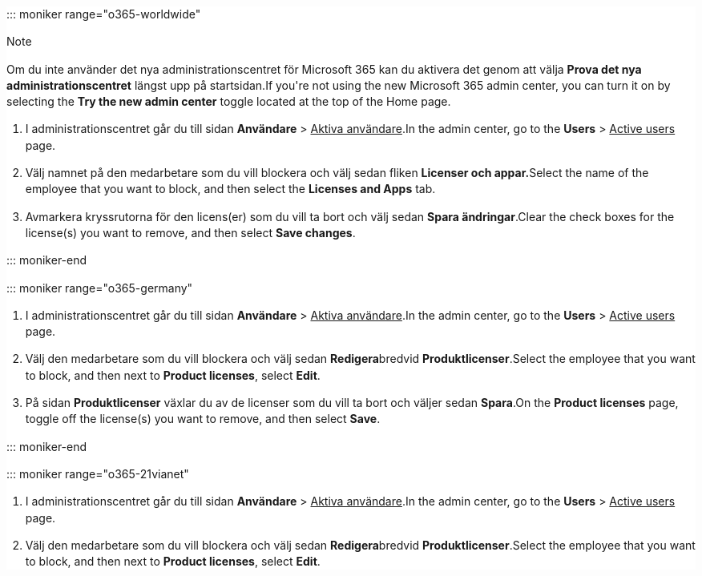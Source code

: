 ::: moniker range="o365-worldwide"

> [!NOTE]
> <span data-ttu-id="0b6f5-258">Om du inte använder det nya administrationscentret för Microsoft 365 kan du aktivera det genom att välja **Prova det nya administrationscentret** längst upp på startsidan.</span><span class="sxs-lookup"><span data-stu-id="0b6f5-258">If you're not using the new Microsoft 365 admin center, you can turn it on by selecting the **Try the new admin center** toggle located at the top of the Home page.</span></span>

1. <span data-ttu-id="0b6f5-259">I administrationscentret går du till sidan **Användare** \> <a href="https://go.microsoft.com/fwlink/p/?linkid=834822" target="_blank">Aktiva användare</a>.</span><span class="sxs-lookup"><span data-stu-id="0b6f5-259">In the admin center, go to the **Users** \> <a href="https://go.microsoft.com/fwlink/p/?linkid=834822" target="_blank">Active users</a> page.</span></span>

2. <span data-ttu-id="0b6f5-260">Välj namnet på den medarbetare som du vill blockera och välj sedan fliken **Licenser och appar.**</span><span class="sxs-lookup"><span data-stu-id="0b6f5-260">Select the name of the employee that you want to block, and then select the **Licenses and Apps** tab.</span></span>

4. <span data-ttu-id="0b6f5-261">Avmarkera kryssrutorna för den licens(er) som du vill ta bort och välj sedan **Spara ändringar**.</span><span class="sxs-lookup"><span data-stu-id="0b6f5-261">Clear the check boxes for the license(s) you want to remove, and then select **Save changes**.</span></span>

::: moniker-end

::: moniker range="o365-germany"

1. <span data-ttu-id="0b6f5-262">I administrationscentret går du till sidan **Användare** \> <a href="https://go.microsoft.com/fwlink/p/?linkid=847686" target="_blank">Aktiva användare</a>.</span><span class="sxs-lookup"><span data-stu-id="0b6f5-262">In the admin center, go to the **Users** \> <a href="https://go.microsoft.com/fwlink/p/?linkid=847686" target="_blank">Active users</a> page.</span></span>

2. <span data-ttu-id="0b6f5-263">Välj den medarbetare som du vill blockera och välj sedan **Redigera**bredvid **Produktlicenser**.</span><span class="sxs-lookup"><span data-stu-id="0b6f5-263">Select the employee that you want to block, and then next to **Product licenses**, select **Edit**.</span></span>

3. <span data-ttu-id="0b6f5-264">På sidan **Produktlicenser** växlar du av de licenser som du vill ta bort och väljer sedan **Spara**.</span><span class="sxs-lookup"><span data-stu-id="0b6f5-264">On the **Product licenses** page, toggle off the license(s) you want to remove, and then select **Save**.</span></span>

::: moniker-end

::: moniker range="o365-21vianet"

1. <span data-ttu-id="0b6f5-265">I administrationscentret går du till sidan **Användare** \> <a href="https://go.microsoft.com/fwlink/p/?linkid=850628" target="_blank">Aktiva användare</a>.</span><span class="sxs-lookup"><span data-stu-id="0b6f5-265">In the admin center, go to the **Users** \> <a href="https://go.microsoft.com/fwlink/p/?linkid=850628" target="_blank">Active users</a> page.</span></span>

2. <span data-ttu-id="0b6f5-266">Välj den medarbetare som du vill blockera och välj sedan **Redigera**bredvid **Produktlicenser**.</span><span class="sxs-lookup"><span data-stu-id="0b6f5-266">Select the employee that you want to block, and then next to **Product licenses**, select **Edit**.</span></span>
